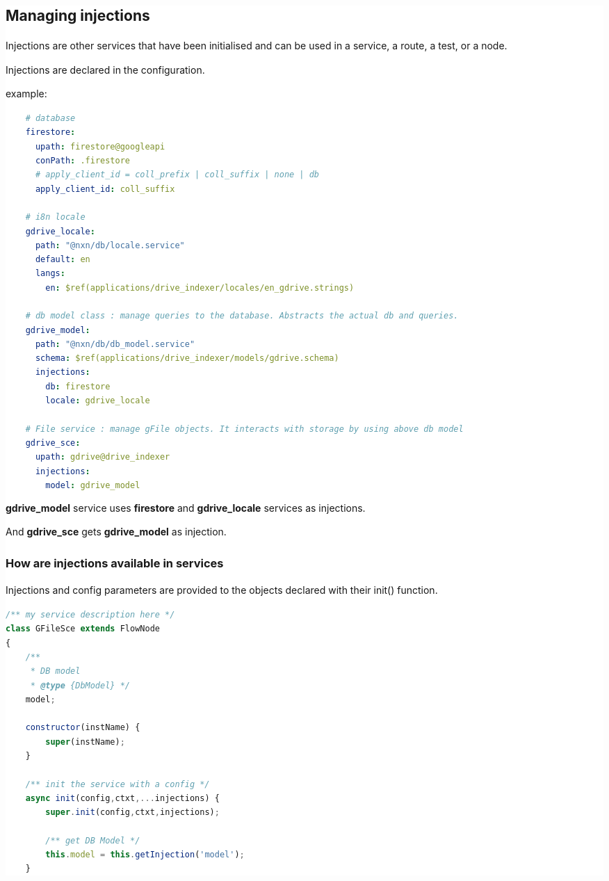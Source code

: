 ## Managing injections

Injections are other services that have been initialised and can be used in a service, a route, a test, or a node.

Injections are declared in the configuration.

example:
```yml
    # database
    firestore:
      upath: firestore@googleapi
      conPath: .firestore
      # apply_client_id = coll_prefix | coll_suffix | none | db
      apply_client_id: coll_suffix

    # i8n locale
    gdrive_locale:
      path: "@nxn/db/locale.service"
      default: en
      langs:
        en: $ref(applications/drive_indexer/locales/en_gdrive.strings)

    # db model class : manage queries to the database. Abstracts the actual db and queries.
    gdrive_model:
      path: "@nxn/db/db_model.service"
      schema: $ref(applications/drive_indexer/models/gdrive.schema)
      injections:
        db: firestore
        locale: gdrive_locale

    # File service : manage gFile objects. It interacts with storage by using above db model
    gdrive_sce:
      upath: gdrive@drive_indexer
      injections:
        model: gdrive_model        
```

**gdrive_model** service uses **firestore** and **gdrive_locale** services as injections.

And **gdrive_sce** gets **gdrive_model** as injection.

### How are injections available in services

Injections and config parameters are provided to the objects declared with their init() function.

```js
/** my service description here */
class GFileSce extends FlowNode
{
    /**
     * DB model
     * @type {DbModel} */
    model;

    constructor(instName) {
        super(instName);
    }

    /** init the service with a config */
    async init(config,ctxt,...injections) {
        super.init(config,ctxt,injections); 

        /** get DB Model */
        this.model = this.getInjection('model');
    }
```